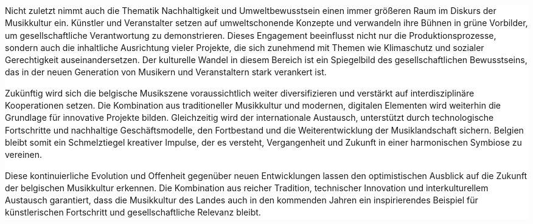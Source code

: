 Nicht zuletzt nimmt auch die Thematik Nachhaltigkeit und Umweltbewusstsein einen immer größeren Raum im Diskurs der Musikkultur ein. Künstler und Veranstalter setzen auf umweltschonende Konzepte und verwandeln ihre Bühnen in grüne Vorbilder, um gesellschaftliche Verantwortung zu demonstrieren. Dieses Engagement beeinflusst nicht nur die Produktionsprozesse, sondern auch die inhaltliche Ausrichtung vieler Projekte, die sich zunehmend mit Themen wie Klimaschutz und sozialer Gerechtigkeit auseinandersetzen. Der kulturelle Wandel in diesem Bereich ist ein Spiegelbild des gesellschaftlichen Bewusstseins, das in der neuen Generation von Musikern und Veranstaltern stark verankert ist.  

Zukünftig wird sich die belgische Musikszene voraussichtlich weiter diversifizieren und verstärkt auf interdisziplinäre Kooperationen setzen. Die Kombination aus traditioneller Musikkultur und modernen, digitalen Elementen wird weiterhin die Grundlage für innovative Projekte bilden. Gleichzeitig wird der internationale Austausch, unterstützt durch technologische Fortschritte und nachhaltige Geschäftsmodelle, den Fortbestand und die Weiterentwicklung der Musiklandschaft sichern. Belgien bleibt somit ein Schmelztiegel kreativer Impulse, der es versteht, Vergangenheit und Zukunft in einer harmonischen Symbiose zu vereinen.

Diese kontinuierliche Evolution und Offenheit gegenüber neuen Entwicklungen lassen den optimistischen Ausblick auf die Zukunft der belgischen Musikkultur erkennen. Die Kombination aus reicher Tradition, technischer Innovation und interkulturellem Austausch garantiert, dass die Musikkultur des Landes auch in den kommenden Jahren ein inspirierendes Beispiel für künstlerischen Fortschritt und gesellschaftliche Relevanz bleibt.
